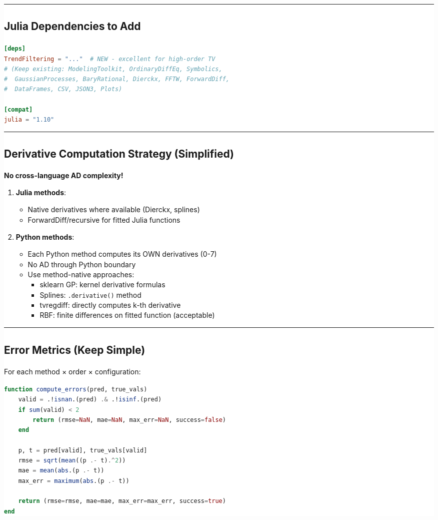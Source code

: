 
---

## Julia Dependencies to Add

```toml
[deps]
TrendFiltering = "..."  # NEW - excellent for high-order TV
# (Keep existing: ModelingToolkit, OrdinaryDiffEq, Symbolics,
#  GaussianProcesses, BaryRational, Dierckx, FFTW, ForwardDiff,
#  DataFrames, CSV, JSON3, Plots)

[compat]
julia = "1.10"
```

---

## Derivative Computation Strategy (Simplified)

**No cross-language AD complexity!**

1. **Julia methods**:
   - Native derivatives where available (Dierckx, splines)
   - ForwardDiff/recursive for fitted Julia functions

2. **Python methods**:
   - Each Python method computes its OWN derivatives (0-7)
   - No AD through Python boundary
   - Use method-native approaches:
     - sklearn GP: kernel derivative formulas
     - Splines: `.derivative()` method
     - tvregdiff: directly computes k-th derivative
     - RBF: finite differences on fitted function (acceptable)

---

## Error Metrics (Keep Simple)

For each method × order × configuration:

```julia
function compute_errors(pred, true_vals)
    valid = .!isnan.(pred) .& .!isinf.(pred)
    if sum(valid) < 2
        return (rmse=NaN, mae=NaN, max_err=NaN, success=false)
    end

    p, t = pred[valid], true_vals[valid]
    rmse = sqrt(mean((p .- t).^2))
    mae = mean(abs.(p .- t))
    max_err = maximum(abs.(p .- t))

    return (rmse=rmse, mae=mae, max_err=max_err, success=true)
end
```

